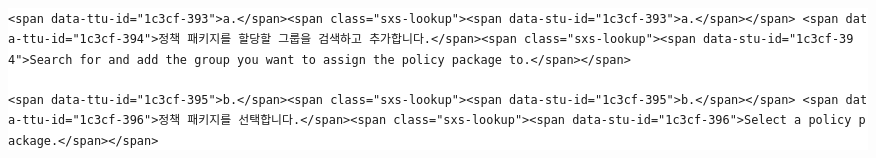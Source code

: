    <span data-ttu-id="1c3cf-393">a.</span><span class="sxs-lookup"><span data-stu-id="1c3cf-393">a.</span></span> <span data-ttu-id="1c3cf-394">정책 패키지를 할당할 그룹을 검색하고 추가합니다.</span><span class="sxs-lookup"><span data-stu-id="1c3cf-394">Search for and add the group you want to assign the policy package to.</span></span>

    <span data-ttu-id="1c3cf-395">b.</span><span class="sxs-lookup"><span data-stu-id="1c3cf-395">b.</span></span> <span data-ttu-id="1c3cf-396">정책 패키지를 선택합니다.</span><span class="sxs-lookup"><span data-stu-id="1c3cf-396">Select a policy package.</span></span>

